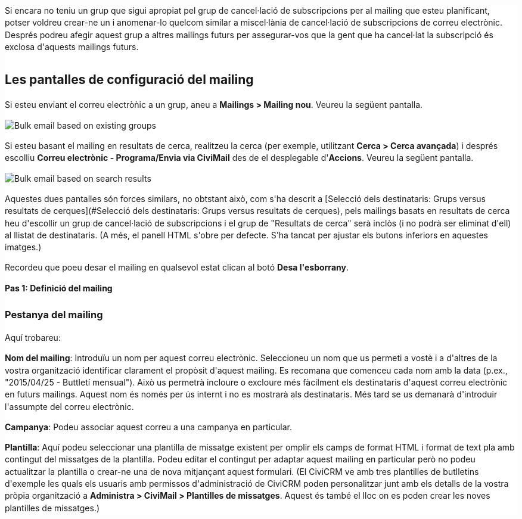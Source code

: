 Si encara no teniu un grup que sigui apropiat pel
grup de cancel·lació de subscripcions per al mailing que esteu planificant, potser voldreu crear-ne
un i anomenar-lo quelcom similar a miscel·lània de cancel·lació de subscripcions de correu electrònic. Després
podreu afegir aquest grup a altres mailings futurs per assegurar-vos que la
gent que ha cancel·lat la subscripció és exclosa d'aquests mailings futurs.

## Les pantalles de configuració del mailing

Si esteu enviant el correu electròǹic a un grup, aneu a **Mailings > Mailing
nou**. Veureu la següent pantalla.

![Bulk email based on existing groups](/img/email-compose-mailing.png)

Si esteu basant el mailing en resultats de cerca, realitzeu la cerca
(per exemple, utilitzant **Cerca > Cerca avançada**) i després escolliu
**Correu electrònic - Programa/Envia via CiviMail** des de el desplegable d'**Accions**.
Veureu la següent pantalla.

![Bulk email based on search results](/img/email-compose-search-based-mailing.png)


Aquestes dues pantalles són forces similars, no obtstant això, com s'ha descrit a
[Selecció dels destinataris: Grups versus resultats de cerques](#Selecció dels destinataris: Grups versus resultats de cerques),
pels mailings basats en resultats de cerca heu d'escollir un grup de cancel·lació de subscripcions i
el grup de "Resultats de cerca" serà  inclòs (i no podrà ser eliminat d'ell) al llistat de destinataris. (A més, el panell
HTML s'obre per defecte. S'ha tancat per ajustar els butons inferiors en aquestes imatges.)

Recordeu que poeu desar el mailing en qualsevol estat clican al
botó **Desa l'esborrany**.

**Pas 1: Definició del mailing**

### Pestanya del mailing
Aquí trobareu:

**Nom del mailing**: Introduïu un nom per aquest correu electrònic. Seleccioneu un nom
que us permeti a vostè i a d'altres de la vostra organització identificar clarament
el propòsit d'aquest mailing. Es recomana que comenceu cada nom
amb la data (p.ex., "2015/04/25 - Buttletí mensual"). Això us permetrà
incloure o excloure més fàcilment els destinataris d'aquest correu electrònic en futurs
mailings. Aquest nom és només per ús internt i no es mostrarà als
destinataris. Més tard se us demanarà d'introduir l'assumpte del correu electrònic.

**Campanya**: Podeu associar aquest correu a una campanya en particular.

**Plantilla**: Aquí podeu seleccionar una plantilla de missatge existent per
omplir els camps de format HTML i format de text pla amb contingut
del missatges de la plantilla. Podeu editar el contingut per adaptar aquest mailing
en particular però no podeu actualitzar la plantilla o crear-ne una de nova mitjançant aquest
formulari. (El CiviCRM ve amb tres plantilles de butlletins d'exemple les quals els usuaris amb
  permissos d'administració de CiviCRM poden personalitzar junt amb els detalls de la vostra pròpia
  organització a **Administra > CiviMail > Plantilles de missatges**. Aquest és també el lloc on
  es poden crear les noves plantilles de missatges.)
